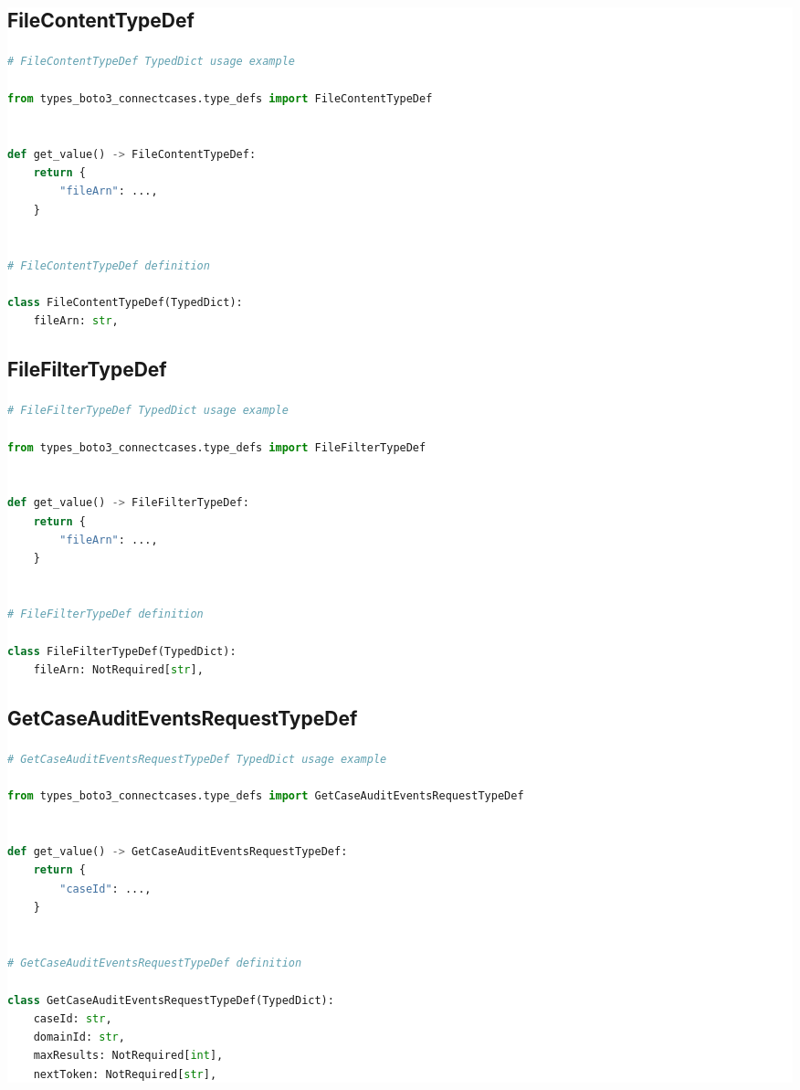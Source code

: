 
## FileContentTypeDef

```python
# FileContentTypeDef TypedDict usage example

from types_boto3_connectcases.type_defs import FileContentTypeDef


def get_value() -> FileContentTypeDef:
    return {
        "fileArn": ...,
    }


# FileContentTypeDef definition

class FileContentTypeDef(TypedDict):
    fileArn: str,
```


## FileFilterTypeDef

```python
# FileFilterTypeDef TypedDict usage example

from types_boto3_connectcases.type_defs import FileFilterTypeDef


def get_value() -> FileFilterTypeDef:
    return {
        "fileArn": ...,
    }


# FileFilterTypeDef definition

class FileFilterTypeDef(TypedDict):
    fileArn: NotRequired[str],
```


## GetCaseAuditEventsRequestTypeDef

```python
# GetCaseAuditEventsRequestTypeDef TypedDict usage example

from types_boto3_connectcases.type_defs import GetCaseAuditEventsRequestTypeDef


def get_value() -> GetCaseAuditEventsRequestTypeDef:
    return {
        "caseId": ...,
    }


# GetCaseAuditEventsRequestTypeDef definition

class GetCaseAuditEventsRequestTypeDef(TypedDict):
    caseId: str,
    domainId: str,
    maxResults: NotRequired[int],
    nextToken: NotRequired[str],
```